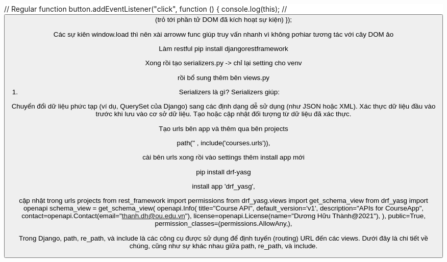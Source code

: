 // Regular function
button.addEventListener("click", function () {
    console.log(this); // <button> (trỏ tới phần tử DOM đã kích hoạt sự kiện)
});

Các sự kiên window.load thì nên xài arroww func giúp truy vấn nhanh vì không pơhiar
tương tác với cây DOM ảo




Làm restful
pip install djangorestframework

Xong rồi tạo serializers.py -> chỉ lại setting cho venv

rồi bổ sung thêm bên views.py


1. Serializers là gì?
Serializers giúp:

Chuyển đổi dữ liệu phức tạp (ví dụ, QuerySet của Django) sang các định dạng dễ sử dụng (như JSON hoặc XML).
Xác thực dữ liệu đầu vào trước khi lưu vào cơ sở dữ liệu.
Tạo hoặc cập nhật đối tượng từ dữ liệu đã xác thực.

Tạo urls bên app và thêm qua bên projects


path('' , include('courses.urls')),


cài bên urls  xong rồi vào settings thêm install app mới


pip install drf-yasg

install app
'drf_yasg',

cập nhật trong urls projects
from rest_framework import permissions
from drf_yasg.views import get_schema_view
from drf_yasg import openapi
schema_view = get_schema_view(
openapi.Info(
title="Course API",
default_version='v1',
description="APIs for CourseApp",
contact=openapi.Contact(email="thanh.dh@ou.edu.vn"),
license=openapi.License(name="Dương Hữu Thành@2021"),
),
public=True,
permission_classes=(permissions.AllowAny,),




Trong Django, path, re_path, và include là các công cụ được sử dụng để định tuyến (routing) URL đến các views. Dưới đây là chi tiết về chúng, cũng như sự khác nhau giữa path, re_path, và include.
